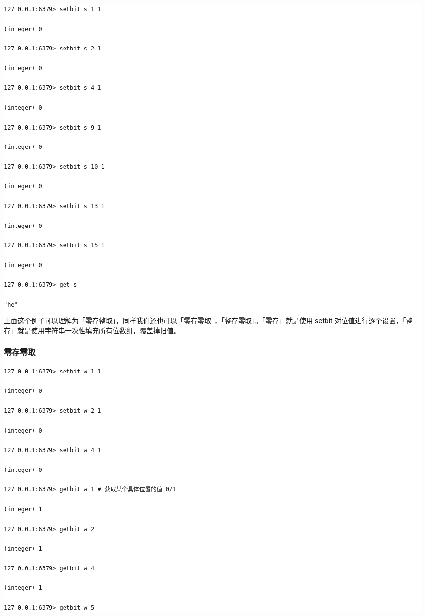 ```shell
127.0.0.1:6379> setbit s 1 1

(integer) 0

127.0.0.1:6379> setbit s 2 1

(integer) 0

127.0.0.1:6379> setbit s 4 1

(integer) 0

127.0.0.1:6379> setbit s 9 1

(integer) 0

127.0.0.1:6379> setbit s 10 1

(integer) 0

127.0.0.1:6379> setbit s 13 1

(integer) 0

127.0.0.1:6379> setbit s 15 1

(integer) 0

127.0.0.1:6379> get s

"he"
```



上面这个例子可以理解为「零存整取」，同样我们还也可以「零存零取」，「整存零取」。「零存」就是使用 setbit 对位值进行逐个设置，「整存」就是使用字符串一次性填充所有位数组，覆盖掉旧值。

### 零存零取

```shell
127.0.0.1:6379> setbit w 1 1

(integer) 0

127.0.0.1:6379> setbit w 2 1

(integer) 0

127.0.0.1:6379> setbit w 4 1

(integer) 0

127.0.0.1:6379> getbit w 1 # 获取某个具体位置的值 0/1

(integer) 1

127.0.0.1:6379> getbit w 2

(integer) 1

127.0.0.1:6379> getbit w 4

(integer) 1

127.0.0.1:6379> getbit w 5
```